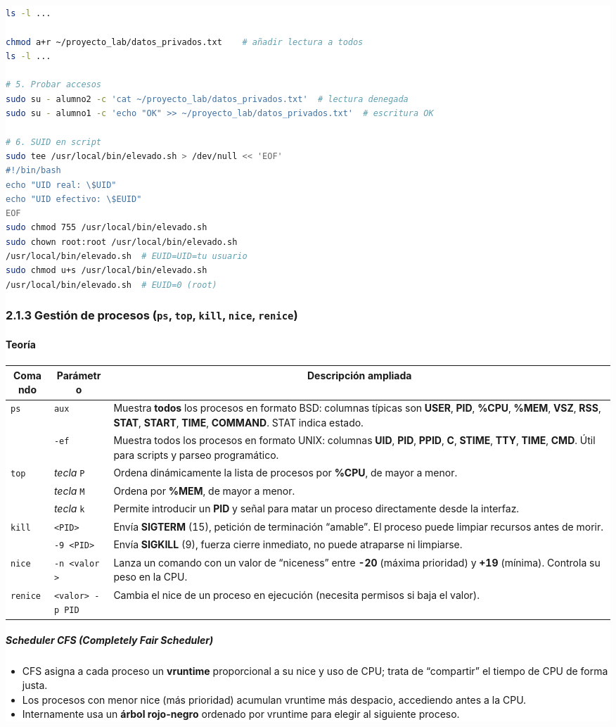 ```bash
ls -l ...

chmod a+r ~/proyecto_lab/datos_privados.txt    # añadir lectura a todos
ls -l ...

# 5. Probar accesos
sudo su - alumno2 -c 'cat ~/proyecto_lab/datos_privados.txt'  # lectura denegada
sudo su - alumno1 -c 'echo "OK" >> ~/proyecto_lab/datos_privados.txt'  # escritura OK

# 6. SUID en script
sudo tee /usr/local/bin/elevado.sh > /dev/null << 'EOF'
#!/bin/bash
echo "UID real: \$UID"
echo "UID efectivo: \$EUID"
EOF
sudo chmod 755 /usr/local/bin/elevado.sh
sudo chown root:root /usr/local/bin/elevado.sh
/usr/local/bin/elevado.sh  # EUID=UID=tu usuario
sudo chmod u+s /usr/local/bin/elevado.sh
/usr/local/bin/elevado.sh  # EUID=0 (root)
```

### 2.1.3 Gestión de procesos (`ps`, `top`, `kill`, `nice`, `renice`)

#### Teoría

| Comando  | Parámetro        | Descripción ampliada                                                                                                                                                                         |
| -------- | ---------------- | -------------------------------------------------------------------------------------------------------------------------------------------------------------------------------------------- |
| `ps`     | `aux`            | Muestra **todos** los procesos en formato BSD: columnas típicas son **USER**, **PID**, **%CPU**, **%MEM**, **VSZ**, **RSS**, **STAT**, **START**, **TIME**, **COMMAND**. STAT indica estado. |
|          | `-ef`            | Muestra todos los procesos en formato UNIX: columnas **UID**, **PID**, **PPID**, **C**, **STIME**, **TTY**, **TIME**, **CMD**. Útil para scripts y parseo programático.                      |
| `top`    | *tecla* `P`      | Ordena dinámicamente la lista de procesos por **%CPU**, de mayor a menor.                                                                                                                    |
|          | *tecla* `M`      | Ordena por **%MEM**, de mayor a menor.                                                                                                                                                       |
|          | *tecla* `k`      | Permite introducir un **PID** y señal para matar un proceso directamente desde la interfaz.                                                                                                  |
| `kill`   | `<PID>`          | Envía **SIGTERM** (15), petición de terminación “amable”. El proceso puede limpiar recursos antes de morir.                                                                                  |
|          | `-9 <PID>`       | Envía **SIGKILL** (9), fuerza cierre inmediato, no puede atraparse ni limpiarse.                                                                                                             |
| `nice`   | `-n <valor>`     | Lanza un comando con un valor de “niceness” entre **-20** (máxima prioridad) y **+19** (mínima). Controla su peso en la CPU.                                                                 |
| `renice` | `<valor> -p PID` | Cambia el nice de un proceso en ejecución (necesita permisos si baja el valor).                                                                                                              |

##### Scheduler CFS (Completely Fair Scheduler)

* CFS asigna a cada proceso un **vruntime** proporcional a su nice y uso de CPU; trata de “compartir” el tiempo de CPU de forma justa.
* Los procesos con menor nice (más prioridad) acumulan vruntime más despacio, accediendo antes a la CPU.
* Internamente usa un **árbol rojo-negro** ordenado por vruntime para elegir al siguiente proceso.
